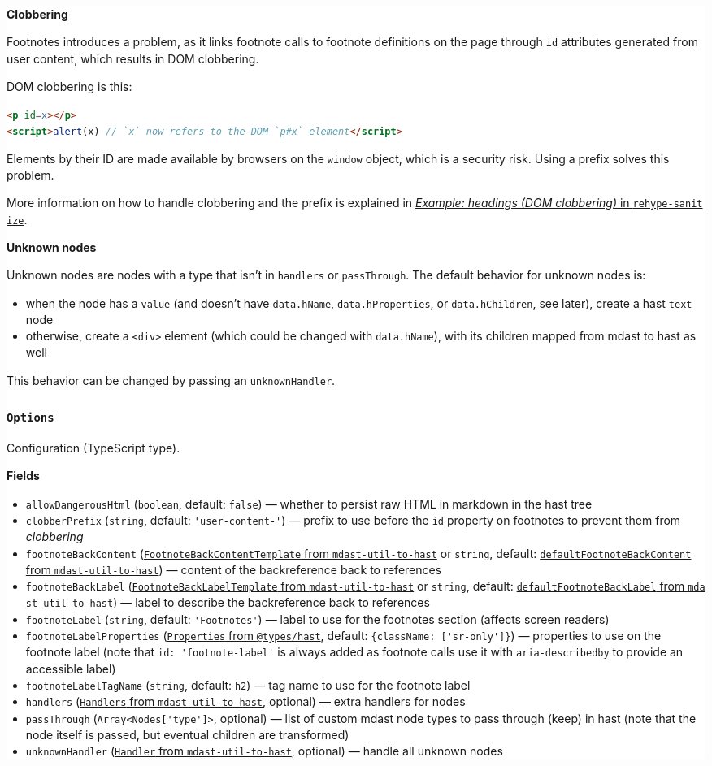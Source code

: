 **Clobbering**

Footnotes introduces a problem, as it links footnote calls to footnote definitions on the page through `id` attributes generated from user content, which results in DOM clobbering.

DOM clobbering is this:

```html
<p id=x></p>
<script>alert(x) // `x` now refers to the DOM `p#x` element</script>
```

Elements by their ID are made available by browsers on the `window` object, which is a security risk. Using a prefix solves this problem.

More information on how to handle clobbering and the prefix is explained in [_Example: headings (DOM clobbering)_ in `rehype-sanitize`](https://github.com/rehypejs/rehype-sanitize#example-headings-dom-clobbering).

**Unknown nodes**

Unknown nodes are nodes with a type that isn’t in `handlers` or `passThrough`. The default behavior for unknown nodes is:

* when the node has a `value` (and doesn’t have `data.hName`, `data.hProperties`, or `data.hChildren`, see later), create a hast `text` node
* otherwise, create a `<div>` element (which could be changed with `data.hName`), with its children mapped from mdast to hast as well

This behavior can be changed by passing an `unknownHandler`.

### `Options`

Configuration (TypeScript type).

**Fields**

* `allowDangerousHtml` (`boolean`, default: `false`) — whether to persist raw HTML in markdown in the hast tree
* `clobberPrefix` (`string`, default: `'user-content-'`) — prefix to use before the `id` property on footnotes to prevent them from _clobbering_
* `footnoteBackContent` ([`FootnoteBackContentTemplate` from `mdast-util-to-hast`](https://github.com/syntax-tree/mdast-util-to-hast#footnotebackcontenttemplate) or `string`, default: [`defaultFootnoteBackContent` from `mdast-util-to-hast`](https://github.com/syntax-tree/mdast-util-to-hast#defaultfootnotebackcontentreferenceindex-rereferenceindex)) — content of the backreference back to references
* `footnoteBackLabel` ([`FootnoteBackLabelTemplate` from `mdast-util-to-hast`](https://github.com/syntax-tree/mdast-util-to-hast#footnotebacklabeltemplate) or `string`, default: [`defaultFootnoteBackLabel` from `mdast-util-to-hast`](https://github.com/syntax-tree/mdast-util-to-hast#defaultfootnotebacklabelreferenceindex-rereferenceindex)) — label to describe the backreference back to references
* `footnoteLabel` (`string`, default: `'Footnotes'`) — label to use for the footnotes section (affects screen readers)
* `footnoteLabelProperties` ([`Properties` from `@types/hast`](https://github.com/syntax-tree/hast#properties), default: `{className: ['sr-only']}`) — properties to use on the footnote label (note that `id: 'footnote-label'` is always added as footnote calls use it with `aria-describedby` to provide an accessible label)
* `footnoteLabelTagName` (`string`, default: `h2`) — tag name to use for the footnote label
* `handlers` ([`Handlers` from `mdast-util-to-hast`](https://github.com/syntax-tree/mdast-util-to-hast#handlers), optional) — extra handlers for nodes
* `passThrough` (`Array<Nodes['type']>`, optional) — list of custom mdast node types to pass through (keep) in hast (note that the node itself is passed, but eventual children are transformed)
* `unknownHandler` ([`Handler` from `mdast-util-to-hast`](https://github.com/syntax-tree/mdast-util-to-hast#handler), optional) — handle all unknown nodes


[^nasa-2015]: JPL/NASA: